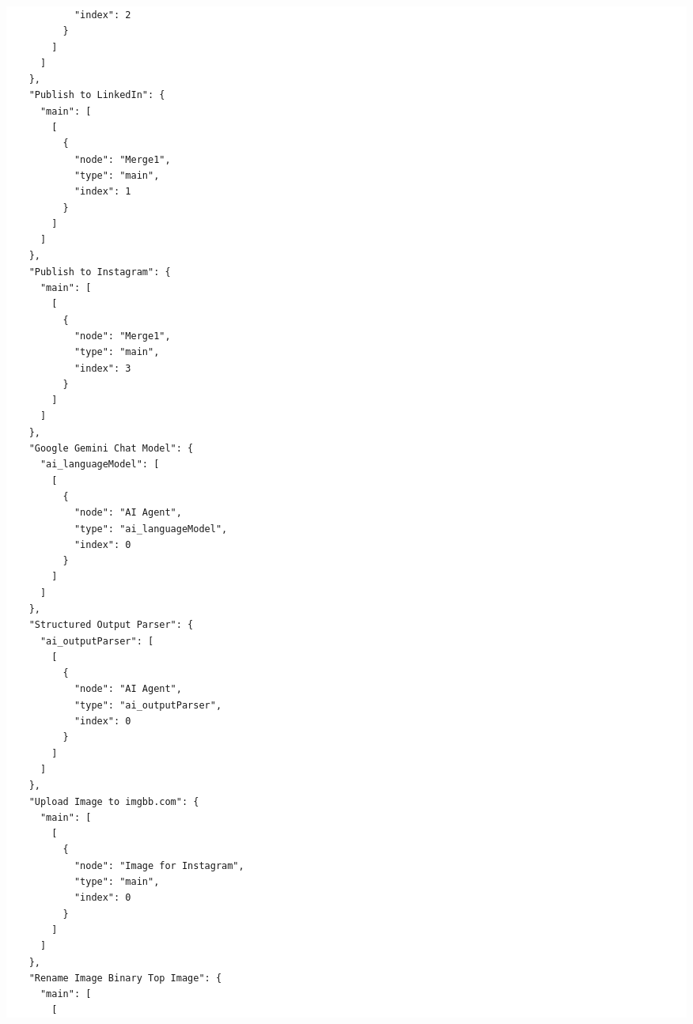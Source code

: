 ```
            "index": 2
          }
        ]
      ]
    },
    "Publish to LinkedIn": {
      "main": [
        [
          {
            "node": "Merge1",
            "type": "main",
            "index": 1
          }
        ]
      ]
    },
    "Publish to Instagram": {
      "main": [
        [
          {
            "node": "Merge1",
            "type": "main",
            "index": 3
          }
        ]
      ]
    },
    "Google Gemini Chat Model": {
      "ai_languageModel": [
        [
          {
            "node": "AI Agent",
            "type": "ai_languageModel",
            "index": 0
          }
        ]
      ]
    },
    "Structured Output Parser": {
      "ai_outputParser": [
        [
          {
            "node": "AI Agent",
            "type": "ai_outputParser",
            "index": 0
          }
        ]
      ]
    },
    "Upload Image to imgbb.com": {
      "main": [
        [
          {
            "node": "Image for Instagram",
            "type": "main",
            "index": 0
          }
        ]
      ]
    },
    "Rename Image Binary Top Image": {
      "main": [
        [
```
